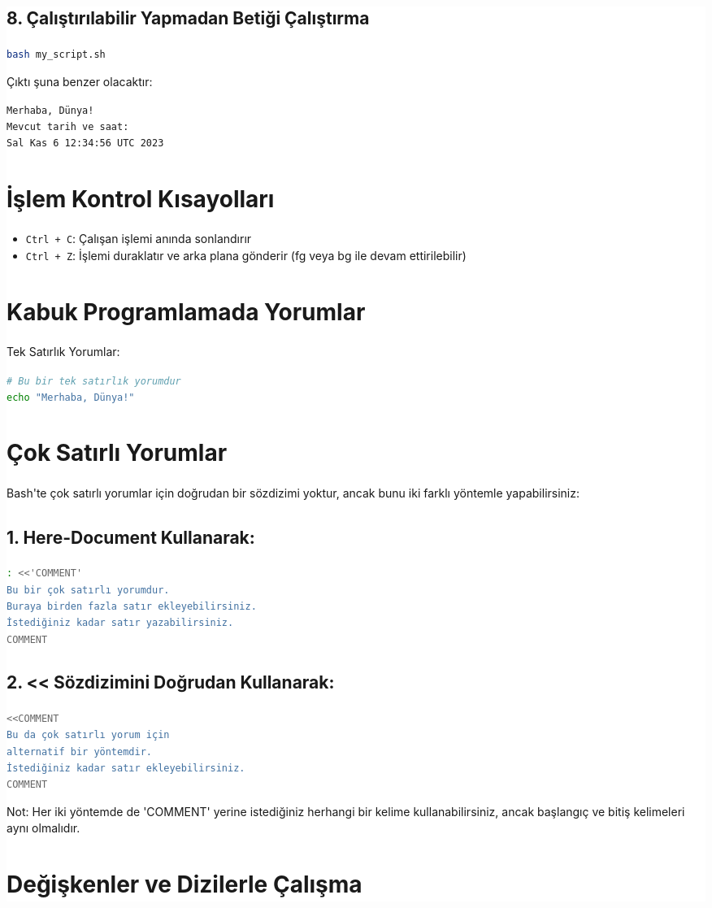 ## 8. Çalıştırılabilir Yapmadan Betiği Çalıştırma
```bash
bash my_script.sh
```

Çıktı şuna benzer olacaktır:
```
Merhaba, Dünya!
Mevcut tarih ve saat:
Sal Kas 6 12:34:56 UTC 2023
```

# İşlem Kontrol Kısayolları
- `Ctrl + C`: Çalışan işlemi anında sonlandırır
- `Ctrl + Z`: İşlemi duraklatır ve arka plana gönderir (fg veya bg ile devam ettirilebilir)

# Kabuk Programlamada Yorumlar
Tek Satırlık Yorumlar:
```bash
# Bu bir tek satırlık yorumdur
echo "Merhaba, Dünya!"
```
# Çok Satırlı Yorumlar

Bash'te çok satırlı yorumlar için doğrudan bir sözdizimi yoktur, ancak bunu iki farklı yöntemle yapabilirsiniz:

## 1. Here-Document Kullanarak:
```bash
: <<'COMMENT'
Bu bir çok satırlı yorumdur.
Buraya birden fazla satır ekleyebilirsiniz.
İstediğiniz kadar satır yazabilirsiniz.
COMMENT
```

## 2. << Sözdizimini Doğrudan Kullanarak:
```bash
<<COMMENT
Bu da çok satırlı yorum için
alternatif bir yöntemdir.
İstediğiniz kadar satır ekleyebilirsiniz.
COMMENT
```

Not: Her iki yöntemde de 'COMMENT' yerine istediğiniz herhangi bir kelime kullanabilirsiniz, ancak başlangıç ve bitiş kelimeleri aynı olmalıdır.
# Değişkenler ve Dizilerle Çalışma
